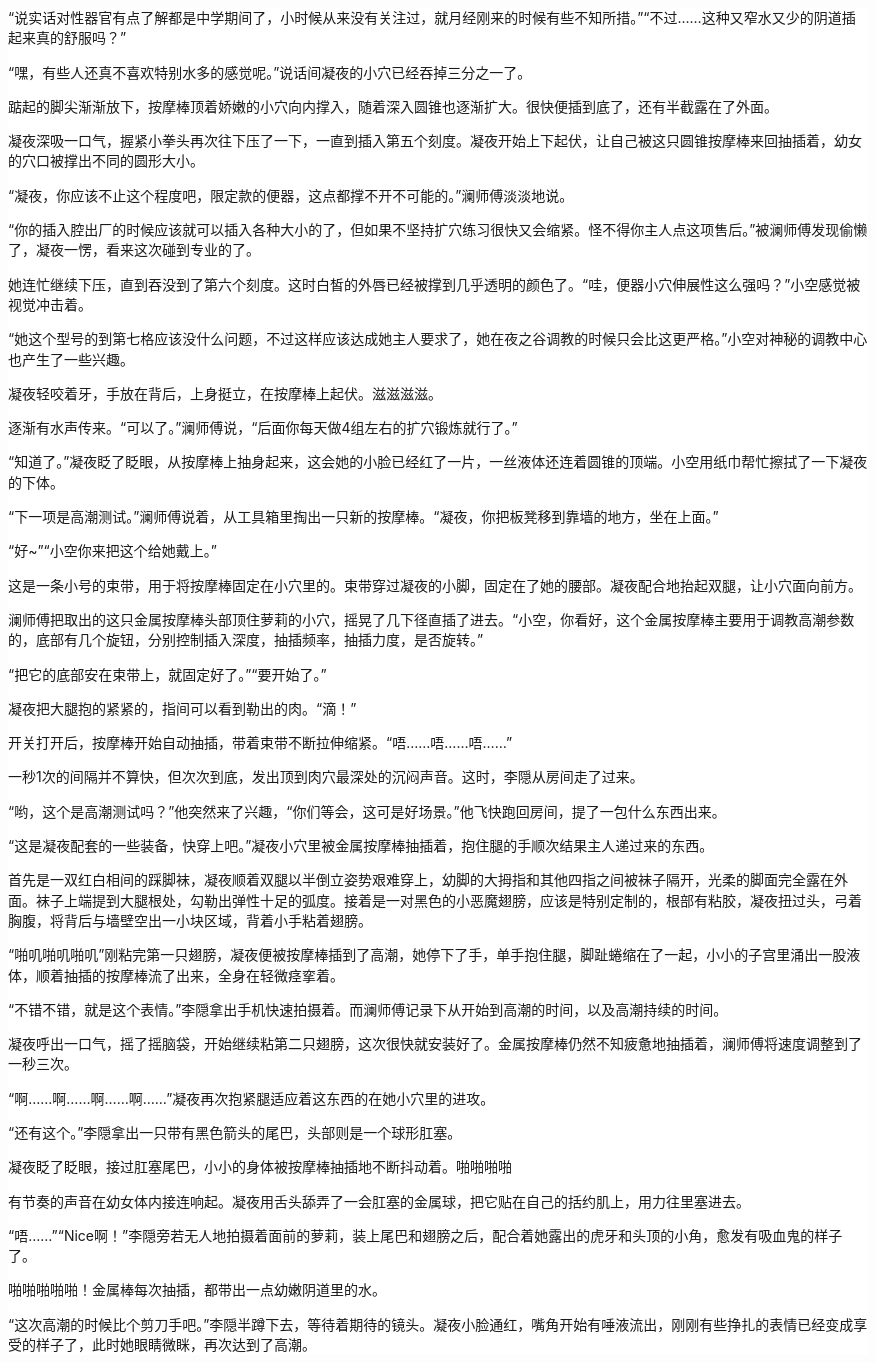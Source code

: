 “说实话对性器官有点了解都是中学期间了，小时候从来没有关注过，就月经刚来的时候有些不知所措。”“不过……这种又窄水又少的阴道插起来真的舒服吗？”

“嘿，有些人还真不喜欢特别水多的感觉呢。”说话间凝夜的小穴已经吞掉三分之一了。

踮起的脚尖渐渐放下，按摩棒顶着娇嫩的小穴向内撑入，随着深入圆锥也逐渐扩大。很快便插到底了，还有半截露在了外面。

凝夜深吸一口气，握紧小拳头再次往下压了一下，一直到插入第五个刻度。凝夜开始上下起伏，让自己被这只圆锥按摩棒来回抽插着，幼女的穴口被撑出不同的圆形大小。

“凝夜，你应该不止这个程度吧，限定款的便器，这点都撑不开不可能的。”澜师傅淡淡地说。

“你的插入腔出厂的时候应该就可以插入各种大小的了，但如果不坚持扩穴练习很快又会缩紧。怪不得你主人点这项售后。”被澜师傅发现偷懒了，凝夜一愣，看来这次碰到专业的了。

她连忙继续下压，直到吞没到了第六个刻度。这时白皙的外唇已经被撑到几乎透明的颜色了。“哇，便器小穴伸展性这么强吗？”小空感觉被视觉冲击着。

“她这个型号的到第七格应该没什么问题，不过这样应该达成她主人要求了，她在夜之谷调教的时候只会比这更严格。”小空对神秘的调教中心也产生了一些兴趣。

凝夜轻咬着牙，手放在背后，上身挺立，在按摩棒上起伏。滋滋滋滋。

逐渐有水声传来。“可以了。”澜师傅说，“后面你每天做4组左右的扩穴锻炼就行了。”

“知道了。”凝夜眨了眨眼，从按摩棒上抽身起来，这会她的小脸已经红了一片，一丝液体还连着圆锥的顶端。小空用纸巾帮忙擦拭了一下凝夜的下体。

“下一项是高潮测试。”澜师傅说着，从工具箱里掏出一只新的按摩棒。“凝夜，你把板凳移到靠墙的地方，坐在上面。”

“好~”“小空你来把这个给她戴上。”

这是一条小号的束带，用于将按摩棒固定在小穴里的。束带穿过凝夜的小脚，固定在了她的腰部。凝夜配合地抬起双腿，让小穴面向前方。

澜师傅把取出的这只金属按摩棒头部顶住萝莉的小穴，摇晃了几下径直插了进去。“小空，你看好，这个金属按摩棒主要用于调教高潮参数的，底部有几个旋钮，分别控制插入深度，抽插频率，抽插力度，是否旋转。”

“把它的底部安在束带上，就固定好了。”“要开始了。”

凝夜把大腿抱的紧紧的，指间可以看到勒出的肉。“滴！”

开关打开后，按摩棒开始自动抽插，带着束带不断拉伸缩紧。“唔……唔……唔……”

一秒1次的间隔并不算快，但次次到底，发出顶到肉穴最深处的沉闷声音。这时，李隠从房间走了过来。

“哟，这个是高潮测试吗？”他突然来了兴趣，“你们等会，这可是好场景。”他飞快跑回房间，提了一包什么东西出来。

“这是凝夜配套的一些装备，快穿上吧。”凝夜小穴里被金属按摩棒抽插着，抱住腿的手顺次结果主人递过来的东西。

首先是一双红白相间的踩脚袜，凝夜顺着双腿以半倒立姿势艰难穿上，幼脚的大拇指和其他四指之间被袜子隔开，光柔的脚面完全露在外面。袜子上端提到大腿根处，勾勒出弹性十足的弧度。接着是一对黑色的小恶魔翅膀，应该是特别定制的，根部有粘胶，凝夜扭过头，弓着胸腹，将背后与墙壁空出一小块区域，背着小手粘着翅膀。

“啪叽啪叽啪叽”刚粘完第一只翅膀，凝夜便被按摩棒插到了高潮，她停下了手，单手抱住腿，脚趾蜷缩在了一起，小小的子宫里涌出一股液体，顺着抽插的按摩棒流了出来，全身在轻微痉挛着。

“不错不错，就是这个表情。”李隠拿出手机快速拍摄着。而澜师傅记录下从开始到高潮的时间，以及高潮持续的时间。

凝夜呼出一口气，摇了摇脑袋，开始继续粘第二只翅膀，这次很快就安装好了。金属按摩棒仍然不知疲惫地抽插着，澜师傅将速度调整到了一秒三次。

“啊……啊……啊……啊……”凝夜再次抱紧腿适应着这东西的在她小穴里的进攻。

“还有这个。”李隠拿出一只带有黑色箭头的尾巴，头部则是一个球形肛塞。

凝夜眨了眨眼，接过肛塞尾巴，小小的身体被按摩棒抽插地不断抖动着。啪啪啪啪

有节奏的声音在幼女体内接连响起。凝夜用舌头舔弄了一会肛塞的金属球，把它贴在自己的括约肌上，用力往里塞进去。

“唔……”“Nice啊！”李隠旁若无人地拍摄着面前的萝莉，装上尾巴和翅膀之后，配合着她露出的虎牙和头顶的小角，愈发有吸血鬼的样子了。

啪啪啪啪啪！金属棒每次抽插，都带出一点幼嫩阴道里的水。

“这次高潮的时候比个剪刀手吧。”李隠半蹲下去，等待着期待的镜头。凝夜小脸通红，嘴角开始有唾液流出，刚刚有些挣扎的表情已经变成享受的样子了，此时她眼睛微眯，再次达到了高潮。
